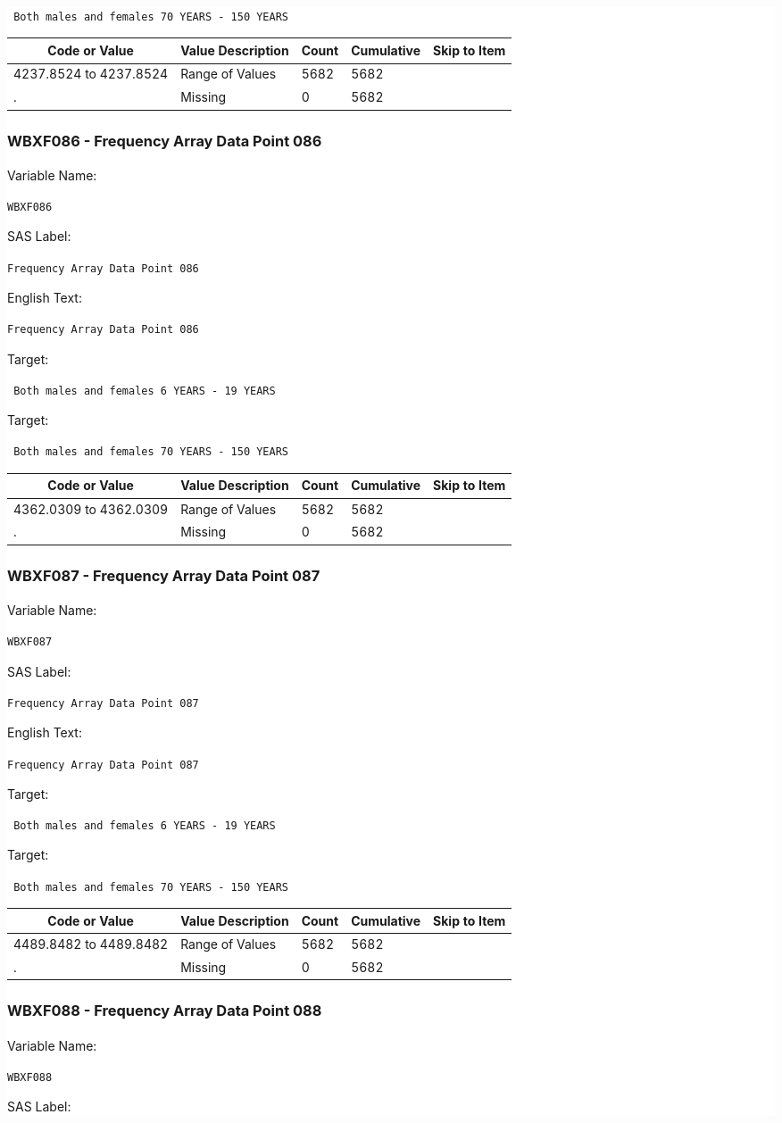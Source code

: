      Both males and females 70 YEARS - 150 YEARS
Code or Value | Value Description | Count | Cumulative | Skip to Item  
---|---|---|---|---  
4237.8524 to 4237.8524 | Range of Values | 5682 | 5682 |   
. | Missing | 0 | 5682 |   
  
### WBXF086 - Frequency Array Data Point 086

Variable Name:

    WBXF086
SAS Label:

    Frequency Array Data Point 086
English Text:

    Frequency Array Data Point 086
Target:

     Both males and females 6 YEARS - 19 YEARS
Target:

     Both males and females 70 YEARS - 150 YEARS
Code or Value | Value Description | Count | Cumulative | Skip to Item  
---|---|---|---|---  
4362.0309 to 4362.0309 | Range of Values | 5682 | 5682 |   
. | Missing | 0 | 5682 |   
  
### WBXF087 - Frequency Array Data Point 087

Variable Name:

    WBXF087
SAS Label:

    Frequency Array Data Point 087
English Text:

    Frequency Array Data Point 087
Target:

     Both males and females 6 YEARS - 19 YEARS
Target:

     Both males and females 70 YEARS - 150 YEARS
Code or Value | Value Description | Count | Cumulative | Skip to Item  
---|---|---|---|---  
4489.8482 to 4489.8482 | Range of Values | 5682 | 5682 |   
. | Missing | 0 | 5682 |   
  
### WBXF088 - Frequency Array Data Point 088

Variable Name:

    WBXF088
SAS Label:
